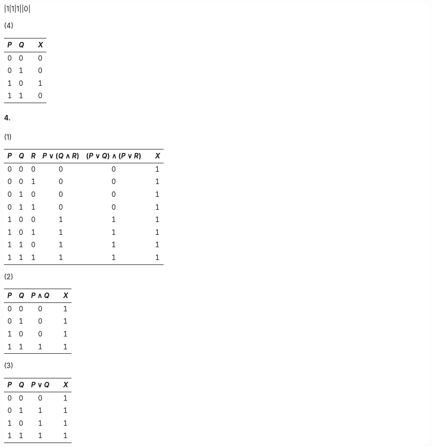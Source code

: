 |1|1|1||0|

(4)

|$P$|$Q$| |$X$|
|-|-|-|-|
|0|0||0|
|0|1||0|
|1|0||1|
|1|1||0|

#### 4.

(1)

|$P$|$Q$|$R$|$P \vee (Q \wedge R)$|$(P \vee Q) \wedge (P \vee R)$| |$X$|
|-|-|-|:-:|:-:|-|-|
|0|0|0|0|0||1|
|0|0|1|0|0||1|
|0|1|0|0|0||1|
|0|1|1|0|0||1|
|1|0|0|1|1||1|
|1|0|1|1|1||1|
|1|1|0|1|1||1|
|1|1|1|1|1||1|

(2)

|$P$|$Q$|$P \wedge Q$| |$X$|
|-|-|:-:|:-:|-|
|0|0|0||1|
|0|1|0||1|
|1|0|0||1|
|1|1|1||1|

(3)

|$P$|$Q$|$P \vee Q$| |$X$|
|-|-|:-:|:-:|-|
|0|0|0||1|
|0|1|1||1|
|1|0|1||1|
|1|1|1||1|
